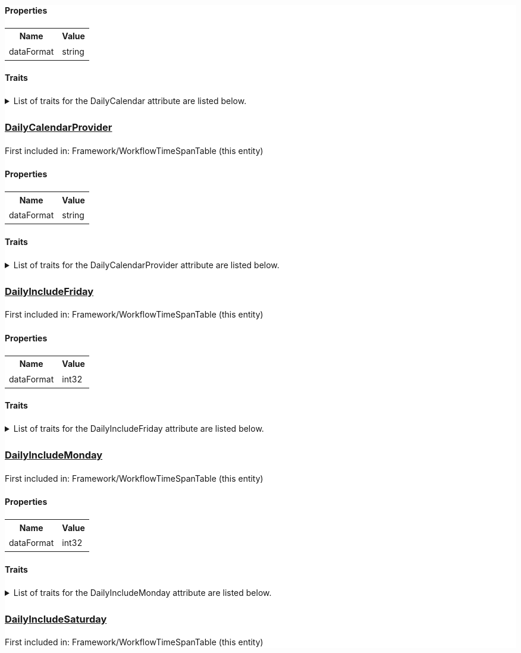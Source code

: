 #### Properties

<table><tr><th>Name</th><th>Value</th></tr><tr><td>dataFormat</td><td>string</td></tr></table>

#### Traits

<details><summary>List of traits for the DailyCalendar attribute are listed below.</summary></details>

### <a href=#DailyCalendarProvider name="DailyCalendarProvider">DailyCalendarProvider</a>

First included in: Framework/WorkflowTimeSpanTable (this entity)  

#### Properties

<table><tr><th>Name</th><th>Value</th></tr><tr><td>dataFormat</td><td>string</td></tr></table>

#### Traits

<details><summary>List of traits for the DailyCalendarProvider attribute are listed below.</summary></details>

### <a href=#DailyIncludeFriday name="DailyIncludeFriday">DailyIncludeFriday</a>

First included in: Framework/WorkflowTimeSpanTable (this entity)  

#### Properties

<table><tr><th>Name</th><th>Value</th></tr><tr><td>dataFormat</td><td>int32</td></tr></table>

#### Traits

<details><summary>List of traits for the DailyIncludeFriday attribute are listed below.</summary></details>

### <a href=#DailyIncludeMonday name="DailyIncludeMonday">DailyIncludeMonday</a>

First included in: Framework/WorkflowTimeSpanTable (this entity)  

#### Properties

<table><tr><th>Name</th><th>Value</th></tr><tr><td>dataFormat</td><td>int32</td></tr></table>

#### Traits

<details><summary>List of traits for the DailyIncludeMonday attribute are listed below.</summary></details>

### <a href=#DailyIncludeSaturday name="DailyIncludeSaturday">DailyIncludeSaturday</a>

First included in: Framework/WorkflowTimeSpanTable (this entity)  
